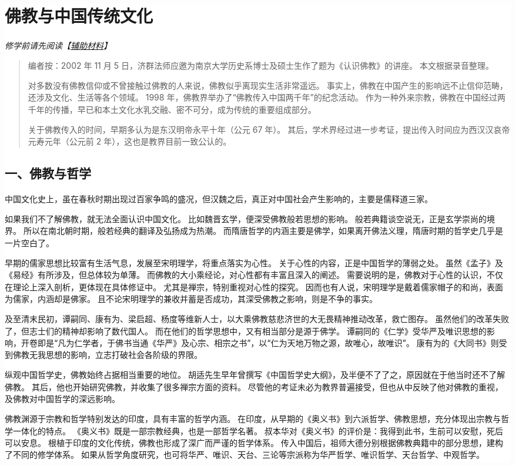 # 佛教与中国传统文化

_修学前请先阅读【[辅助材料](./03佛教与中国传统文化-辅助材料)】_

> 编者按：2002 年 11 月 5 日，济群法师应邀为南京大学历史系博士及硕士生作了题为《认识佛教》的讲座。
> 本文根据录音整理。
>
> 对多数没有佛教信仰或不曾接触过佛教的人来说，佛教似乎离现实生活非常遥远。
> 事实上，佛教在中国产生的影响远不止信仰范畴，还涉及文化、生活等各个领域。
> 1998 年，佛教界举办了“佛教传入中国两千年”的纪念活动。
> 作为一种外来宗教，佛教在中国经过两千年的传播，早已和本土文化水乳交融、密不可分，成为传统的重要组成部分。
>
> 关于佛教传入的时间，早期多认为是东汉明帝永平十年（公元 67 年）。
> 其后，学术界经过进一步考证，提出传入时间应为西汉汉哀帝元寿元年（公元前 2 年），这也是教界目前一致公认的。

## 一、佛教与哲学

中国文化史上，虽在春秋时期出现过百家争鸣的盛况，但汉魏之后，真正对中国社会产生影响的，主要是儒释道三家。

如果我们不了解佛教，就无法全面认识中国文化。
比如魏晋玄学，便深受佛教般若思想的影响。
般若典籍谈空说无，正是玄学崇尚的境界。
所以在南北朝时期，般若经典的翻译及弘扬成为热潮。
而隋唐哲学的内涵主要是佛学，如果离开佛法义理，隋唐时期的哲学史几乎是一片空白了。

早期的儒家思想比较富有生活气息，发展至宋明理学，将重点落实为心性。
关于心性的内容，正是中国哲学的薄弱之处。
虽然《孟子》及《易经》有所涉及，但总体较为单薄。
而佛教的大小乘经论，对心性都有丰富且深入的阐述。
需要说明的是，佛教对于心性的认识，不仅在理论上深入剖析，更体现在具体修证中。
尤其是禅宗，特别重视对心性的探究。
因而也有人说，宋明理学是戴着儒家帽子的和尚，表面为儒家，内涵却是佛家。
且不论宋明理学的兼收并蓄是否成功，其深受佛教之影响，则是不争的事实。

及至清末民初，谭嗣同、康有为、梁启超、杨度等维新人士，以大乘佛教慈悲济世的大无畏精神推动改革，救亡图存。
虽然他们的改革失败了，但志士们的精神却影响了数代国人。
而在他们的哲学思想中，又有相当部分是源于佛学。
谭嗣同的《仁学》受华严及唯识思想的影响，开卷即是“凡为仁学者，于佛书当通《华严》及心宗、相宗之书”，以“仁为天地万物之源，故唯心，故唯识”。
康有为的《大同书》则受到佛教无我思想的影响，立志打破社会各阶级的界限。

纵观中国哲学史，佛教始终占据相当重要的地位。
胡适先生早年曾撰写《中国哲学史大纲》，及半便不了了之，原因就在于他当时还不了解佛教。
其后，他也开始研究佛教，并收集了很多禅宗方面的资料。
尽管他的考证未必为教界普遍接受，但也从中反映了他对佛教的重视，及佛教对中国哲学的深远影响。

佛教渊源于宗教和哲学特别发达的印度，具有丰富的哲学内涵。
在印度，从早期的《奥义书》到六派哲学、佛教思想，充分体现出宗教与哲学一体化的特点。
《奥义书》既是一部宗教经典，也是一部哲学名著。
叔本华对《奥义书》的评价是：我得到此书，生前可以安慰，死后可以安息。
根植于印度的文化传统，佛教也形成了深广而严谨的哲学体系。
传入中国后，祖师大德分别根据佛教典籍中的部分思想，建构了不同的修学体系。
如果从哲学角度研究，也可将华严、唯识、天台、三论等宗派称为华严哲学、唯识哲学、天台哲学、中观哲学。

